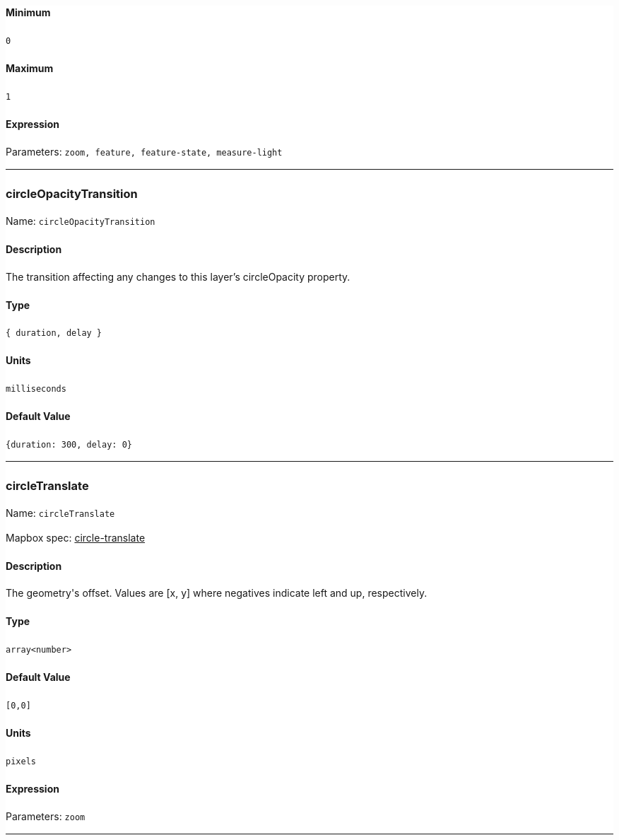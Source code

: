 #### Minimum
`0`


#### Maximum
`1`

#### Expression

Parameters: `zoom, feature, feature-state, measure-light`
___

### circleOpacityTransition
Name: `circleOpacityTransition`

#### Description

The transition affecting any changes to this layer’s circleOpacity property.

#### Type

`{ duration, delay }`

#### Units
`milliseconds`

#### Default Value
`{duration: 300, delay: 0}`


___

### circleTranslate
Name: `circleTranslate`

Mapbox spec: [circle-translate](https://docs.mapbox.com/style-spec/reference/layers/#paint-circle-circle-translate)

#### Description
The geometry's offset. Values are [x, y] where negatives indicate left and up, respectively.

#### Type
`array<number>`
#### Default Value
`[0,0]`

#### Units
`pixels`


#### Expression

Parameters: `zoom`
___

